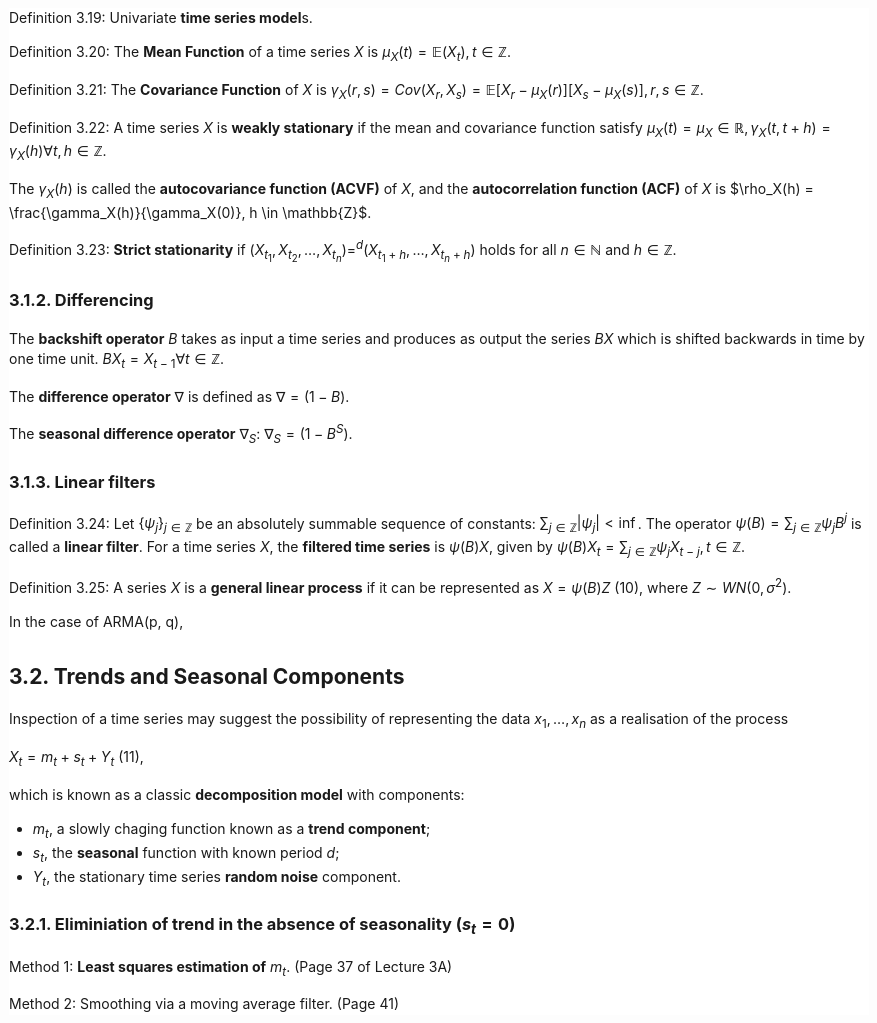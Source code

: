 Definition 3.19: Univariate **time series model**s.

Definition 3.20: The **Mean Function** of a time series $X$ is $\mu_X(t) = \mathbb{E}(X_t), t \in \mathbb{Z}$.

Definition 3.21: The **Covariance Function** of $X$ is $\gamma_X(r, s) = Cov(X_r, X_s) = \mathbb{E}[X_r-\mu_X(r)][X_s-\mu_X(s)], r,s \in \mathbb{Z}$.

Definition 3.22: A time series $X$ is **weakly stationary** if the mean and covariance function satisfy $\mu_X(t) = \mu_X \in \mathbb{R}, \gamma_X(t, t+h) = \gamma_X(h) \forall t, h \in \mathbb{Z}$.

The $\gamma_X(h)$ is called the **autocovariance function (ACVF)** of $X$, and the **autocorrelation function (ACF)** of $X$ is $\rho_X(h) = \frac{\gamma_X(h)}{\gamma_X(0)}, h \in \mathbb{Z}$.

Definition 3.23: **Strict stationarity** if $(X_{t_1}, X_{t_2}, \dots, X_{t_n}) =^d (X_{t_1 + h}, \dots, X_{t_n+h})$ holds for all $n \in \mathbb{N}$ and $h \in \mathbb{Z}$.

### 3.1.2. Differencing

The **backshift operator** $B$ takes as input a time series and produces as output the series $BX$ which is shifted backwards in time by one time unit. $BX_t = X_{t-1} \forall t \in \mathbb{Z}$.

The **difference operator** $\nabla$ is defined as $\nabla = (1 - B)$.

The **seasonal difference operator** $\nabla_S$: $\nabla_S = (1 - B^S)$.

### 3.1.3. Linear filters

Definition 3.24: Let $\{\psi_j\}_{j \in \mathbb{Z}}$ be an absolutely summable sequence of constants: $\sum_{j\in\mathbb{Z}}|\psi_j| \lt \inf$. The operator $\psi(B) = \sum_{j \in \mathbb{Z}}\psi_jB^j$ is called a **linear filter**. For a time series $X$, the **filtered time series** is $\psi(B)X$, given by $\psi(B)X_t = \sum_{j\in\mathbb{Z}}\psi_jX_{t-j}, t \in \mathbb{Z}$.

Definition 3.25: A series $X$ is a **general linear process** if it can be represented as $X = \psi(B)Z$ (10), where $Z \sim WN(0, \sigma^2)$.

In the case of ARMA(p, q), 

## 3.2. Trends and Seasonal Components

Inspection of a time series may suggest the possibility of representing the data $x_1, \dots, x_n$ as a realisation of the process

$X_t = m_t + s_t + Y_t$ (11),

which is known as a classic **decomposition model** with components:
- $m_t$, a slowly chaging function known as a **trend component**;
- $s_t$, the **seasonal** function with known period $d$;
- $Y_t$, the stationary time series **random noise** component.

### 3.2.1. Eliminiation of trend in the **absence** of seasonality ($s_t = 0$)

Method 1: **Least squares estimation of** $m_t$. (Page 37 of Lecture 3A)

Method 2: Smoothing via a moving average filter. (Page 41)
